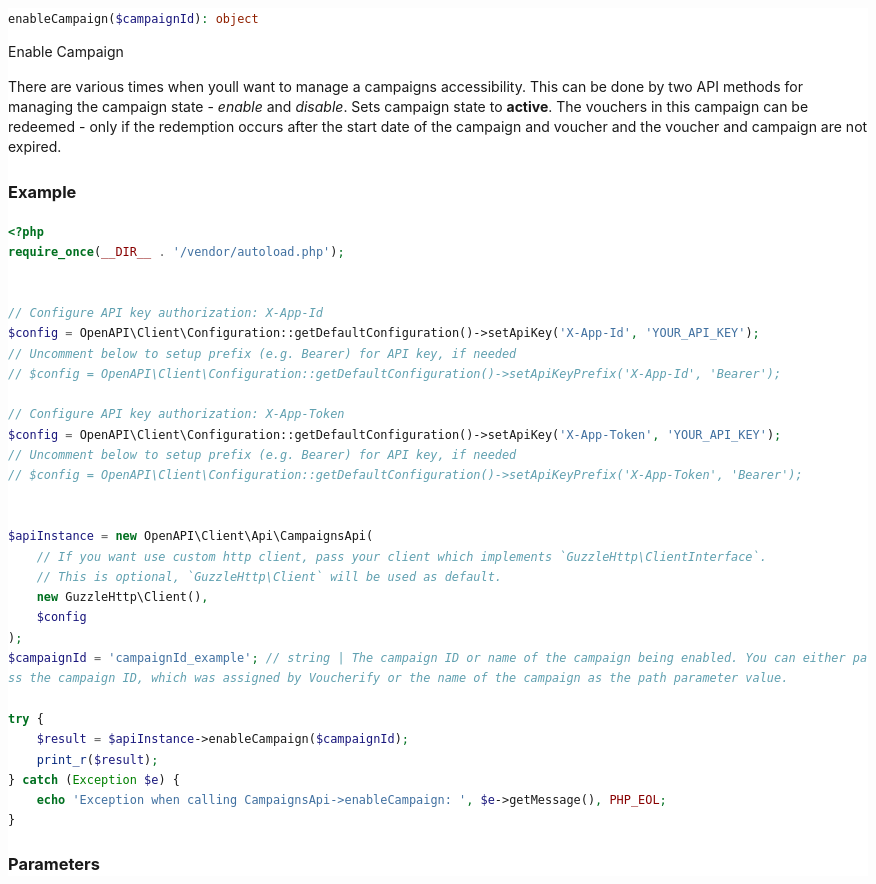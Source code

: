 ```php
enableCampaign($campaignId): object
```

Enable Campaign

There are various times when youll want to manage a campaigns accessibility. This can be done by two API methods for managing the campaign state - *enable* and *disable*.   Sets campaign state to **active**. The vouchers in this campaign can be redeemed - only if the redemption occurs after the start date of the campaign and voucher and the voucher and campaign are not expired.

### Example

```php
<?php
require_once(__DIR__ . '/vendor/autoload.php');


// Configure API key authorization: X-App-Id
$config = OpenAPI\Client\Configuration::getDefaultConfiguration()->setApiKey('X-App-Id', 'YOUR_API_KEY');
// Uncomment below to setup prefix (e.g. Bearer) for API key, if needed
// $config = OpenAPI\Client\Configuration::getDefaultConfiguration()->setApiKeyPrefix('X-App-Id', 'Bearer');

// Configure API key authorization: X-App-Token
$config = OpenAPI\Client\Configuration::getDefaultConfiguration()->setApiKey('X-App-Token', 'YOUR_API_KEY');
// Uncomment below to setup prefix (e.g. Bearer) for API key, if needed
// $config = OpenAPI\Client\Configuration::getDefaultConfiguration()->setApiKeyPrefix('X-App-Token', 'Bearer');


$apiInstance = new OpenAPI\Client\Api\CampaignsApi(
    // If you want use custom http client, pass your client which implements `GuzzleHttp\ClientInterface`.
    // This is optional, `GuzzleHttp\Client` will be used as default.
    new GuzzleHttp\Client(),
    $config
);
$campaignId = 'campaignId_example'; // string | The campaign ID or name of the campaign being enabled. You can either pass the campaign ID, which was assigned by Voucherify or the name of the campaign as the path parameter value.

try {
    $result = $apiInstance->enableCampaign($campaignId);
    print_r($result);
} catch (Exception $e) {
    echo 'Exception when calling CampaignsApi->enableCampaign: ', $e->getMessage(), PHP_EOL;
}
```

### Parameters
